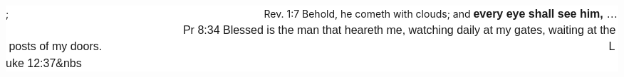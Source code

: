 ;&nbsp;&nbsp;&nbsp;&nbsp;&nbsp;&nbsp;&nbsp;&nbsp;&nbsp;&nbsp;&nbsp;&nbsp;&nbsp;&nbsp;&nbsp;&nbsp;&nbsp;&nbsp;&nbsp;&nbsp;&nbsp;&nbsp;&nbsp;&nbsp;&nbsp;&nbsp;&nbsp;&nbsp;&nbsp;&nbsp;&nbsp;&nbsp;&nbsp;&nbsp;&nbsp;&nbsp;&nbsp;&nbsp;&nbsp;&nbsp;&nbsp;&nbsp;&nbsp;&nbsp;&nbsp;&nbsp;&nbsp;&nbsp;&nbsp;&nbsp;&nbsp;&nbsp;&nbsp;&nbsp;&nbsp;&nbsp;&nbsp;&nbsp;&nbsp;&nbsp;&nbsp;&nbsp;&nbsp;&nbsp;&nbsp;&nbsp;&nbsp;&nbsp;&nbsp;&nbsp;&nbsp;&nbsp;&nbsp;&nbsp;&nbsp;&nbsp;&nbsp;&nbsp;&nbsp;&nbsp;&nbsp;&nbsp;&nbsp;&nbsp;&nbsp;&nbsp;&nbsp;&nbsp;&nbsp;&nbsp;&nbsp;Rev.&nbsp;1:7&nbsp;Behold,&nbsp;he&nbsp;cometh&nbsp;with&nbsp;clouds;&nbsp;and&nbsp;</span><span style="mso-spacerun:'yes'; font-weight:bold; font-size:12.0000pt; font-family:'Arial'; " >every&nbsp;eye&nbsp;shall&nbsp;see&nbsp;him,</span><span style="mso-spacerun:'yes'; font-size:12.0000pt; font-family:'Arial'; " >&nbsp;&#8230;&nbsp;&nbsp;&nbsp;&nbsp;&nbsp;&nbsp;&nbsp;&nbsp;&nbsp;&nbsp;&nbsp;&nbsp;&nbsp;&nbsp;&nbsp;&nbsp;&nbsp;&nbsp;&nbsp;&nbsp;&nbsp;&nbsp;&nbsp;&nbsp;&nbsp;&nbsp;&nbsp;&nbsp;&nbsp;&nbsp;&nbsp;&nbsp;&nbsp;&nbsp;&nbsp;&nbsp;&nbsp;&nbsp;&nbsp;&nbsp;&nbsp;&nbsp;&nbsp;&nbsp;&nbsp;&nbsp;&nbsp;&nbsp;&nbsp;&nbsp;&nbsp;&nbsp;&nbsp;&nbsp;&nbsp;&nbsp;Pr&nbsp;8:34&nbsp;Blessed&nbsp;is&nbsp;the&nbsp;man&nbsp;that&nbsp;heareth&nbsp;me,&nbsp;watching&nbsp;daily&nbsp;at&nbsp;my&nbsp;gates,&nbsp;waiting&nbsp;at&nbsp;the&nbsp;posts&nbsp;of&nbsp;my&nbsp;doors.&nbsp;&nbsp;&nbsp;&nbsp;&nbsp;&nbsp;&nbsp;&nbsp;&nbsp;&nbsp;&nbsp;&nbsp;&nbsp;&nbsp;&nbsp;&nbsp;&nbsp;&nbsp;&nbsp;&nbsp;&nbsp;&nbsp;&nbsp;&nbsp;&nbsp;&nbsp;&nbsp;&nbsp;&nbsp;&nbsp;&nbsp;&nbsp;&nbsp;&nbsp;&nbsp;&nbsp;&nbsp;&nbsp;&nbsp;&nbsp;&nbsp;&nbsp;&nbsp;&nbsp;&nbsp;&nbsp;&nbsp;&nbsp;&nbsp;&nbsp;&nbsp;&nbsp;&nbsp;&nbsp;&nbsp;&nbsp;&nbsp;&nbsp;&nbsp;&nbsp;&nbsp;&nbsp;&nbsp;&nbsp;&nbsp;&nbsp;&nbsp;&nbsp;&nbsp;&nbsp;&nbsp;&nbsp;&nbsp;&nbsp;&nbsp;&nbsp;&nbsp;&nbsp;&nbsp;&nbsp;&nbsp;&nbsp;&nbsp;&nbsp;&nbsp;&nbsp;&nbsp;&nbsp;&nbsp;&nbsp;&nbsp;&nbsp;&nbsp;&nbsp;&nbsp;&nbsp;&nbsp;&nbsp;&nbsp;&nbsp;&nbsp;&nbsp;&nbsp;&nbsp;&nbsp;&nbsp;&nbsp;&nbsp;&nbsp;&nbsp;&nbsp;&nbsp;&nbsp;&nbsp;&nbsp;&nbsp;&nbsp;&nbsp;&nbsp;&nbsp;&nbsp;&nbsp;&nbsp;&nbsp;&nbsp;&nbsp;&nbsp;&nbsp;&nbsp;&nbsp;&nbsp;&nbsp;&nbsp;&nbsp;&nbsp;&nbsp;&nbsp;&nbsp;&nbsp;&nbsp;&nbsp;&nbsp;&nbsp;&nbsp;&nbsp;&nbsp;&nbsp;&nbsp;&nbsp;&nbsp;&nbsp;&nbsp;&nbsp;&nbsp;&nbsp;&nbsp;&nbsp;&nbsp;&nbsp;&nbsp;Luke&nbsp;12:37&nbs